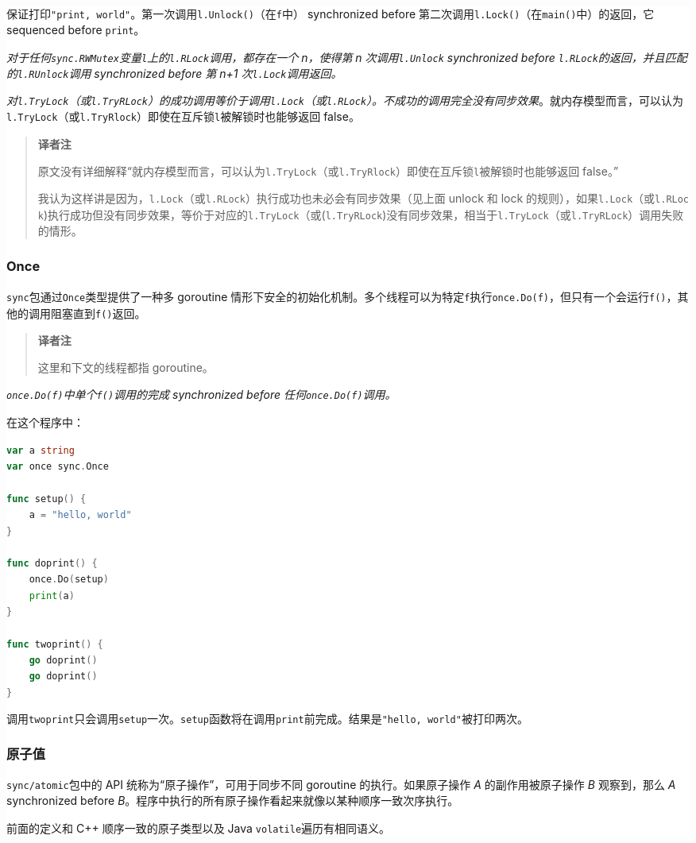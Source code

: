 保证打印`"print, world"`。第一次调用`l.Unlock()`（在`f`中） synchronized before 第二次调用`l.Lock()`（在`main()`中）的返回，它 sequenced before `print`。

*对于任何`sync.RWMutex`变量`l`上的`l.RLock`调用，都存在一个 n，使得第 n 次调用`l.Unlock` synchronized before `l.RLock`的返回，并且匹配的`l.RUnlock`调用 synchronized before 第 n+1 次`l.Lock`调用返回。*

*对`l.TryLock`（或`l.TryRLock`）的成功调用等价于调用`l.Lock`（或`l.RLock`）。不成功的调用完全没有同步效果*。就内存模型而言，可以认为`l.TryLock`（或`l.TryRlock`）即使在互斥锁`l`被解锁时也能够返回 false。

> **译者注**
> 
> 原文没有详细解释“就内存模型而言，可以认为`l.TryLock`（或`l.TryRlock`）即使在互斥锁`l`被解锁时也能够返回 false。”
> 
> 我认为这样讲是因为，`l.Lock`（或`l.RLock`）执行成功也未必会有同步效果（见上面 unlock 和 lock 的规则），如果`l.Lock`（或`l.RLock`)执行成功但没有同步效果，等价于对应的`l.TryLock`（或(`l.TryRLock`)没有同步效果，相当于`l.TryLock`（或`l.TryRLock`）调用失败的情形。

### Once

`sync`包通过`Once`类型提供了一种多 goroutine 情形下安全的初始化机制。多个线程可以为特定`f`执行`once.Do(f)`，但只有一个会运行`f()`，其他的调用阻塞直到`f()`返回。

> **译者注**
> 
> 这里和下文的线程都指 goroutine。

*`once.Do(f)`中单个`f()`调用的完成 synchronized before 任何`once.Do(f)`调用。*

在这个程序中：

```go
var a string
var once sync.Once

func setup() {
    a = "hello, world"
}

func doprint() {
    once.Do(setup)
    print(a)
}

func twoprint() {
    go doprint()
    go doprint()
}
```

调用`twoprint`只会调用`setup`一次。`setup`函数将在调用`print`前完成。结果是`"hello, world"`被打印两次。

### 原子值

`sync/atomic`包中的 API 统称为“原子操作”，可用于同步不同 goroutine 的执行。如果原子操作 *A* 的副作用被原子操作 *B* 观察到，那么 *A* synchronized before *B*。程序中执行的所有原子操作看起来就像以某种顺序一致次序执行。

前面的定义和 C++ 顺序一致的原子类型以及 Java `volatile`遍历有相同语义。
